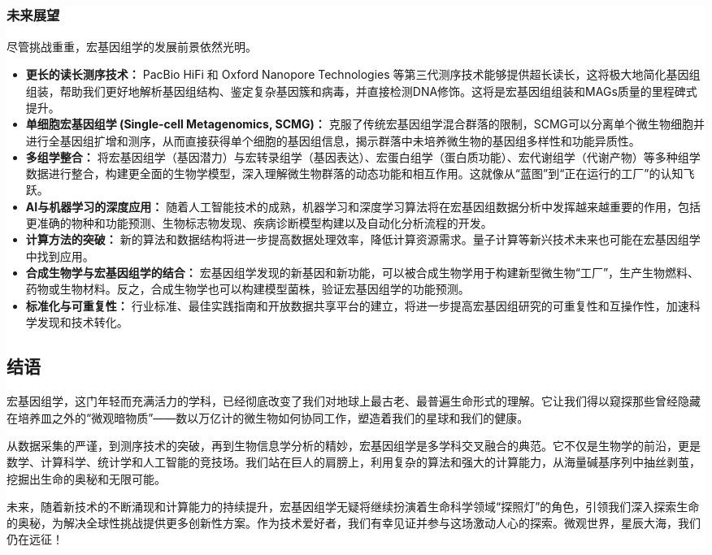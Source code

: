 ### 未来展望

尽管挑战重重，宏基因组学的发展前景依然光明。

*   **更长的读长测序技术：** PacBio HiFi 和 Oxford Nanopore Technologies 等第三代测序技术能够提供超长读长，这将极大地简化基因组组装，帮助我们更好地解析基因组结构、鉴定复杂基因簇和病毒，并直接检测DNA修饰。这将是宏基因组组装和MAGs质量的里程碑式提升。
*   **单细胞宏基因组学 (Single-cell Metagenomics, SCMG)：** 克服了传统宏基因组学混合群落的限制，SCMG可以分离单个微生物细胞并进行全基因组扩增和测序，从而直接获得单个细胞的基因组信息，揭示群落中未培养微生物的基因组多样性和功能异质性。
*   **多组学整合：** 将宏基因组学（基因潜力）与宏转录组学（基因表达）、宏蛋白组学（蛋白质功能）、宏代谢组学（代谢产物）等多种组学数据进行整合，构建更全面的生物学模型，深入理解微生物群落的动态功能和相互作用。这就像从“蓝图”到“正在运行的工厂”的认知飞跃。
*   **AI与机器学习的深度应用：** 随着人工智能技术的成熟，机器学习和深度学习算法将在宏基因组数据分析中发挥越来越重要的作用，包括更准确的物种和功能预测、生物标志物发现、疾病诊断模型构建以及自动化分析流程的开发。
*   **计算方法的突破：** 新的算法和数据结构将进一步提高数据处理效率，降低计算资源需求。量子计算等新兴技术未来也可能在宏基因组学中找到应用。
*   **合成生物学与宏基因组学的结合：** 宏基因组学发现的新基因和新功能，可以被合成生物学用于构建新型微生物“工厂”，生产生物燃料、药物或生物材料。反之，合成生物学也可以构建模型菌株，验证宏基因组学的功能预测。
*   **标准化与可重复性：** 行业标准、最佳实践指南和开放数据共享平台的建立，将进一步提高宏基因组研究的可重复性和互操作性，加速科学发现和技术转化。

## 结语

宏基因组学，这门年轻而充满活力的学科，已经彻底改变了我们对地球上最古老、最普遍生命形式的理解。它让我们得以窥探那些曾经隐藏在培养皿之外的“微观暗物质”——数以万亿计的微生物如何协同工作，塑造着我们的星球和我们的健康。

从数据采集的严谨，到测序技术的突破，再到生物信息学分析的精妙，宏基因组学是多学科交叉融合的典范。它不仅是生物学的前沿，更是数学、计算科学、统计学和人工智能的竞技场。我们站在巨人的肩膀上，利用复杂的算法和强大的计算能力，从海量碱基序列中抽丝剥茧，挖掘出生命的奥秘和无限可能。

未来，随着新技术的不断涌现和计算能力的持续提升，宏基因组学无疑将继续扮演着生命科学领域“探照灯”的角色，引领我们深入探索生命的奥秘，为解决全球性挑战提供更多创新性方案。作为技术爱好者，我们有幸见证并参与这场激动人心的探索。微观世界，星辰大海，我们仍在远征！